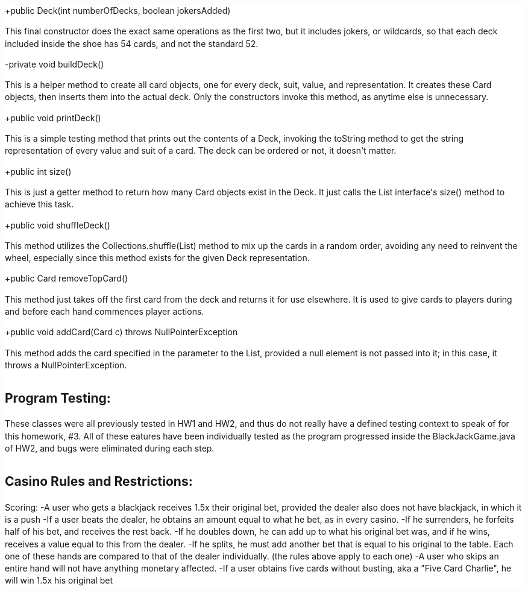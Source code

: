 +public Deck(int numberOfDecks, boolean jokersAdded)

This final constructor does the exact same operations as the first two, but it includes jokers, or wildcards, so that each deck
included inside the shoe has 54 cards, and not the standard 52.

-private void buildDeck()

This is a helper method to create all card objects, one for every deck, suit, value, and representation. It creates these Card
objects, then inserts them into the actual deck. Only the constructors invoke this method, as anytime else is unnecessary.

+public void printDeck()

This is a simple testing method that prints out the contents of a Deck, invoking the toString method to get the string
representation of every value and suit of a card. The deck can be ordered or not, it doesn't matter.

+public int size()

This is just a getter method to return how many Card objects exist in the Deck. It just calls the List interface's size()
method to achieve this task.

+public void shuffleDeck()

This method utilizes the Collections.shuffle(List) method to mix up the cards in a random order, avoiding any need to reinvent the
wheel, especially since this method exists for the given Deck representation.

+public Card removeTopCard()

This method just takes off the first card from the deck and returns it for use elsewhere. It is used to give cards to players
during and before each hand commences player actions.

+public void addCard(Card c) throws NullPointerException

This method adds the card specified in the parameter to the List, provided a null element is not passed into it; in this case,
it throws a NullPointerException.


Program Testing:
-----------------------------------------------------------------

These classes were all previously tested in HW1 and HW2, and thus do not really have a defined testing context to speak of for
this homework, #3. All of these eatures have been individually tested as the program progressed inside the BlackJackGame.java of HW2, 
and bugs were eliminated during each step.


Casino Rules and Restrictions:
-----------------------------------------------------------------

Scoring:
-A user who gets a blackjack receives 1.5x their original bet, provided the dealer also does not have blackjack, in which it is a 
 push
-If a user beats the dealer, he obtains an amount equal to what he bet, as in every casino.
-If he surrenders, he forfeits half of his bet, and receives the rest back.
-If he doubles down, he can add up to what his original bet was, and if he wins, receives a value equal to this from the dealer.
-If he splits, he must add another bet that is equal to his original to the table. Each one of these hands are compared to that of
 the dealer individually. (the rules above apply to each one)
-A user who skips an entire hand will not have anything monetary affected.
-If a user obtains five cards without busting, aka a "Five Card Charlie", he will win 1.5x his original bet